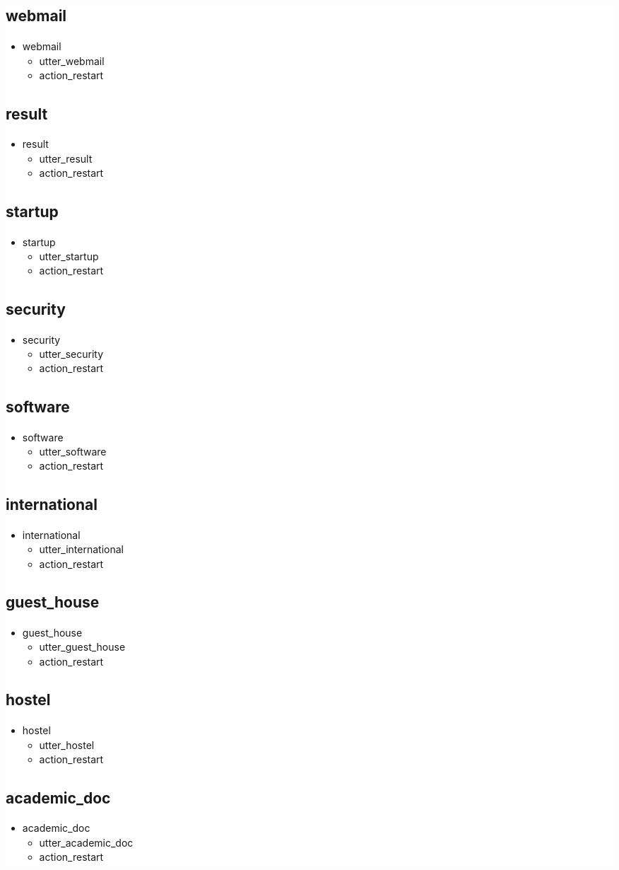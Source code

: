 ## webmail
* webmail
  - utter_webmail
  - action_restart

## result
* result
  - utter_result
  - action_restart 

## startup
* startup
  - utter_startup
  - action_restart 

## security
* security
  - utter_security
  - action_restart 

## software
* software
  - utter_software
  - action_restart

## international
* international
  - utter_international
  - action_restart 

## guest_house
* guest_house
  - utter_guest_house
  - action_restart 

## hostel
* hostel
  - utter_hostel
  - action_restart

## academic_doc
* academic_doc
  - utter_academic_doc
  - action_restart 
